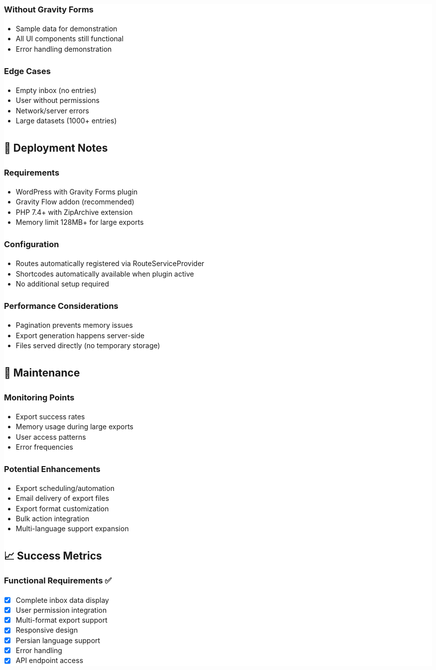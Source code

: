 ### Without Gravity Forms  
- Sample data for demonstration
- All UI components still functional
- Error handling demonstration

### Edge Cases
- Empty inbox (no entries)
- User without permissions
- Network/server errors
- Large datasets (1000+ entries)

## 🚀 Deployment Notes

### Requirements
- WordPress with Gravity Forms plugin
- Gravity Flow addon (recommended)
- PHP 7.4+ with ZipArchive extension
- Memory limit 128MB+ for large exports

### Configuration
- Routes automatically registered via RouteServiceProvider
- Shortcodes automatically available when plugin active
- No additional setup required

### Performance Considerations
- Pagination prevents memory issues
- Export generation happens server-side
- Files served directly (no temporary storage)

## 🔧 Maintenance

### Monitoring Points
- Export success rates
- Memory usage during large exports  
- User access patterns
- Error frequencies

### Potential Enhancements
- Export scheduling/automation
- Email delivery of export files
- Export format customization
- Bulk action integration
- Multi-language support expansion

## 📈 Success Metrics

### Functional Requirements ✅
- [x] Complete inbox data display
- [x] User permission integration  
- [x] Multi-format export support
- [x] Responsive design
- [x] Persian language support
- [x] Error handling
- [x] API endpoint access
